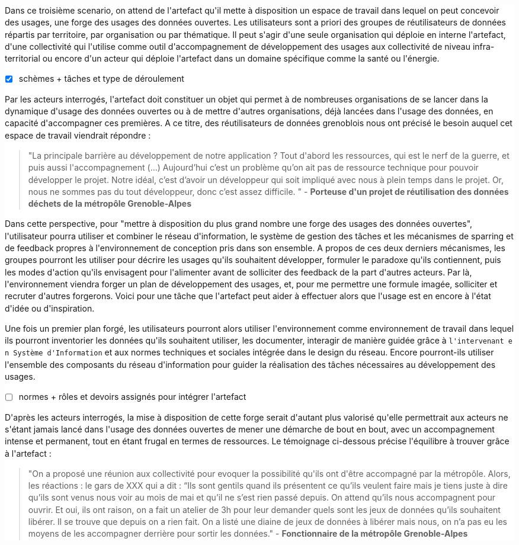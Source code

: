 Dans ce troisième scenario, on attend de l'artefact qu'il mette à disposition un espace de travail dans lequel on peut concevoir des usages, une forge des usages des données ouvertes. Les utilisateurs sont a priori des groupes de réutilisateurs de données répartis par territoire, par organisation ou par thématique. Il peut s'agir d'une seule organisation qui déploie en interne l'artefact, d'une collectivité qui l'utilise comme outil d'accompagnement de développement des usages aux collectivité de niveau infra-territorial ou encore d'un acteur qui déploie l'artefact dans un domaine spécifique comme la santé ou l'énergie. 

- [X] schèmes + tâches et type de déroulement

Par les acteurs interrogés, l'artefact doit constituer un objet qui permet à de nombreuses organisations de se lancer dans la dynamique d'usage des données ouvertes ou à de mettre d'autres organisations, déjà lancées dans l'usage des données, en capacité d'accompagner ces premières. A ce titre, des réutilisateurs de données grenoblois nous ont précisé le besoin auquel cet espace de travail viendrait répondre : 

> "La principale barrière au développement de notre application ? Tout d'abord les ressources, qui est le nerf de la guerre, et puis aussi l'accompagnement (...) Aujourd’hui c’est un problème qu’on ait pas de ressource technique pour pouvoir développer le projet. Notre idéal, c’est d’avoir un développeur qui soit impliqué avec nous à plein temps dans le projet. Or, nous ne sommes pas du tout développeur, donc c’est assez difficile. " - **Porteuse d'un projet de réutilisation des données déchets de la métropôle Grenoble-Alpes**

Dans cette perspective, pour "mettre à disposition du plus grand nombre une forge des usages des données ouvertes", l'utilisateur pourra utiliser et combiner le réseau d'information, le système de gestion des tâches et les mécanismes de sparring et de feedback propres à l'environnement de conception pris dans son ensemble. A propos de ces deux derniers mécanismes, les groupes pourront les utiliser pour décrire les usages qu'ils souhaitent développer, formuler le paradoxe qu'ils contiennent, puis les modes d'action qu'ils envisagent pour l'alimenter avant de solliciter des feedback de la part d'autres acteurs. Par là, l'environnement viendra forger un plan de développement des usages, et, pour me permettre une formule imagée, solliciter et recruter d'autres forgerons. Voici pour une tâche que l'artefact peut aider à effectuer alors que l'usage est en encore à l'état d'idée ou d'inspiration. 

Une fois un premier plan forgé, les utilisateurs pourront alors utiliser l'environnement comme environnement de travail dans lequel ils pourront inventorier les données qu'ils souhaitent utiliser, les documenter, interagir de manière guidée grâce à `l'intervenant en Système d'Information` et aux normes techniques et sociales intégrée dans le design du réseau. Encore pourront-ils utiliser l'ensemble des composants du réseau d'information pour guider la réalisation des tâches nécessaires au développement des usages. 

- [ ] normes + rôles et devoirs assignés pour intégrer l'artefact

D'après les acteurs interrogés, la mise à disposition de cette forge serait d'autant plus valorisé qu'elle permettrait aux acteurs ne s'étant jamais lancé dans l'usage des données ouvertes de mener une démarche de bout en bout, avec un accompagnement intense et permanent, tout en étant frugal en termes de ressources. Le témoignage ci-dessous précise l'équilibre à trouver grâce à l'artefact  : 

> "On a proposé une réunion aux collectivité pour evoquer la possibilité qu'ils ont d'être accompagné par la métropôle. Alors, les réactions : le gars de XXX qui a dit : “Ils sont gentils quand ils présentent ce qu’ils veulent faire mais je tiens juste à dire qu’ils sont venus nous voir au mois de mai et qu’il ne s’est rien passé depuis. On attend qu’ils nous accompagnent pour ouvrir. Et oui, ils ont raison, on a fait un atelier de 3h pour leur demander quels sont les jeux de données qu’ils souhaitent libérer. Il se trouve que depuis on a rien fait. On a listé une diaine de jeux de données à libérer mais nous, on n’a pas eu les moyens de les accompagner derrière pour sortir les données." - **Fonctionnaire de la métropôle Grenoble-Alpes**
